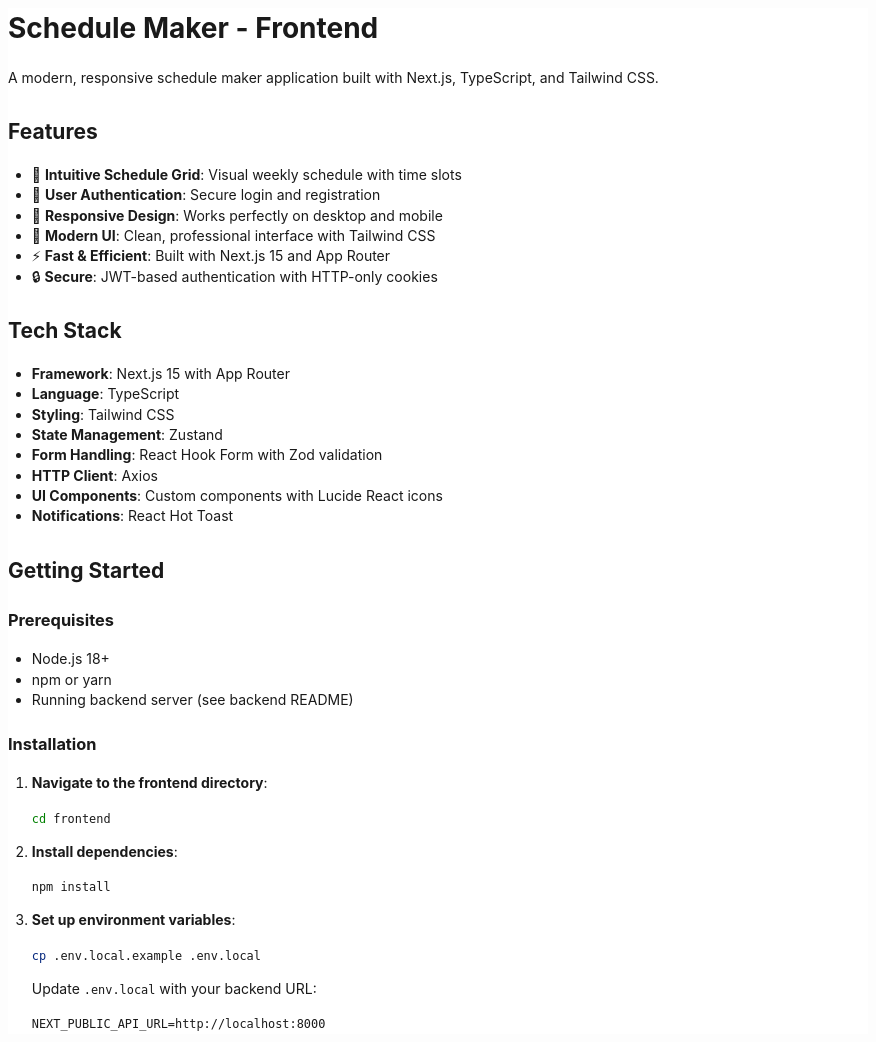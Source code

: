 # Schedule Maker - Frontend

A modern, responsive schedule maker application built with Next.js, TypeScript, and Tailwind CSS.

## Features

- 🎯 **Intuitive Schedule Grid**: Visual weekly schedule with time slots
- 🔐 **User Authentication**: Secure login and registration
- 📱 **Responsive Design**: Works perfectly on desktop and mobile
- 🎨 **Modern UI**: Clean, professional interface with Tailwind CSS
- ⚡ **Fast & Efficient**: Built with Next.js 15 and App Router
- 🔒 **Secure**: JWT-based authentication with HTTP-only cookies

## Tech Stack

- **Framework**: Next.js 15 with App Router
- **Language**: TypeScript
- **Styling**: Tailwind CSS
- **State Management**: Zustand
- **Form Handling**: React Hook Form with Zod validation
- **HTTP Client**: Axios
- **UI Components**: Custom components with Lucide React icons
- **Notifications**: React Hot Toast

## Getting Started

### Prerequisites

- Node.js 18+ 
- npm or yarn
- Running backend server (see backend README)

### Installation

1. **Navigate to the frontend directory**:
   ```bash
   cd frontend
   ```

2. **Install dependencies**:
   ```bash
   npm install
   ```

3. **Set up environment variables**:
   ```bash
   cp .env.local.example .env.local
   ```
   
   Update `.env.local` with your backend URL:
   ```env
   NEXT_PUBLIC_API_URL=http://localhost:8000
   ```
